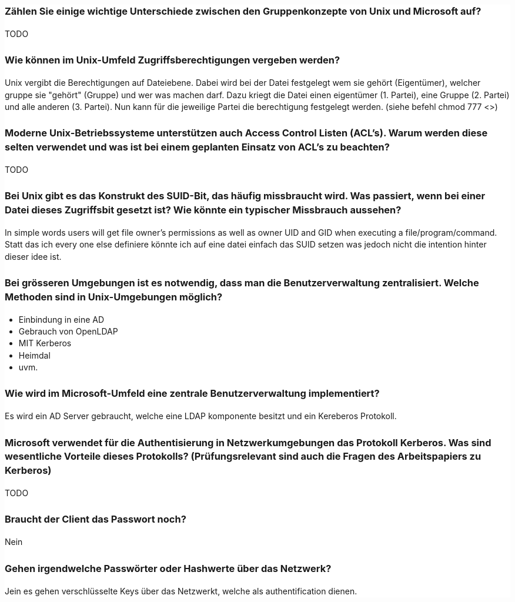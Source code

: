 ### Zählen Sie einige wichtige Unterschiede zwischen den Gruppenkonzepte von Unix und Microsoft auf?
TODO

### Wie können im Unix-Umfeld Zugriffsberechtigungen vergeben werden?
Unix vergibt die Berechtigungen auf Dateiebene. Dabei wird bei der Datei festgelegt wem sie gehört (Eigentümer), welcher gruppe sie "gehört" (Gruppe) und wer was machen darf. Dazu kriegt die Datei einen eigentümer (1. Partei), eine Gruppe (2. Partei) und alle anderen (3. Partei). Nun kann für die jeweilige Partei die berechtigung festgelegt werden. (siehe befehl chmod 777 <<Dateiname>>)

### Moderne Unix-Betriebssysteme unterstützen auch Access Control Listen (ACL’s). Warum werden diese selten verwendet und was ist bei einem geplanten Einsatz von ACL’s zu beachten?
TODO

### Bei Unix gibt es das Konstrukt des SUID-Bit, das häufig missbraucht wird. Was passiert, wenn bei einer Datei dieses Zugriffsbit gesetzt ist? Wie könnte ein typischer Missbrauch aussehen?
In simple words users will get file owner’s permissions as well as owner UID and GID when executing a file/program/command.
Statt das ich every one else definiere könnte ich auf eine datei einfach das SUID setzen was jedoch nicht die intention hinter dieser idee ist.

### Bei grösseren Umgebungen ist es notwendig, dass man die Benutzerverwaltung zentralisiert. Welche Methoden sind in Unix-Umgebungen möglich?
* Einbindung in eine AD
* Gebrauch von OpenLDAP
* MIT Kerberos
* Heimdal
* uvm.

### Wie wird im Microsoft-Umfeld eine zentrale Benutzerverwaltung implementiert?
Es wird ein AD Server gebraucht, welche eine LDAP komponente besitzt und ein Kereberos Protokoll.

### Microsoft verwendet für die Authentisierung in Netzwerkumgebungen das Protokoll Kerberos. Was sind wesentliche Vorteile dieses Protokolls? (Prüfungsrelevant sind auch die Fragen des Arbeitspapiers zu Kerberos)
TODO

### Braucht der Client das Passwort noch?
Nein

### Gehen irgendwelche Passwörter oder Hashwerte über das Netzwerk?
Jein es gehen verschlüsselte Keys über das Netzwerkt, welche als authentification dienen.
